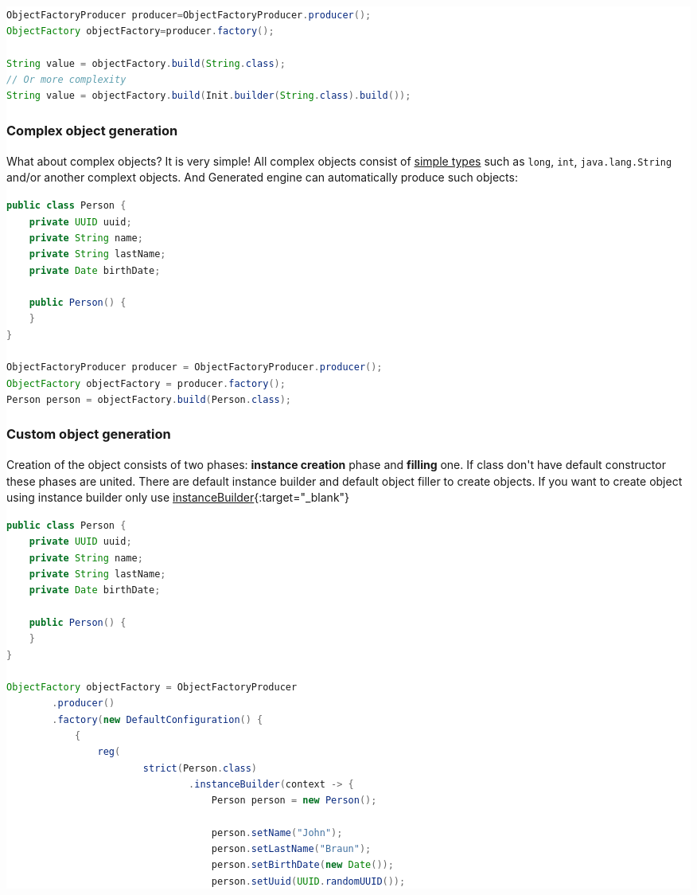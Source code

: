 ```java
ObjectFactoryProducer producer=ObjectFactoryProducer.producer();
ObjectFactory objectFactory=producer.factory();

String value = objectFactory.build(String.class);
// Or more complexity
String value = objectFactory.build(Init.builder(String.class).build());
```

### Complex object generation

What about complex objects? It is very simple! All complex objects consist of [simple types](topic_100_simple_types)
such as ``long``, ``int``, ``java.lang.String``
and/or another complext objects. And Generated engine can automatically produce such objects:

```java
public class Person {
    private UUID uuid;
    private String name;
    private String lastName;
    private Date birthDate;

    public Person() {
    }
}

ObjectFactoryProducer producer = ObjectFactoryProducer.producer();
ObjectFactory objectFactory = producer.factory();
Person person = objectFactory.build(Person.class);
```

### Custom object generation

Creation of the object consists of two phases: **instance creation** phase and **filling** one. If class don't have
default constructor these phases are united. There are default instance builder and default object filler to create
objects. If you want to create object using instance builder only use
[instanceBuilder](https://github.com/mathter/genthz/blob/master/genthz-api/src/main/java/org/genthz/configuration/dsl/InstanceBuildered.java){:target="_blank"}

```java
public class Person {
    private UUID uuid;
    private String name;
    private String lastName;
    private Date birthDate;

    public Person() {
    }
}

ObjectFactory objectFactory = ObjectFactoryProducer
        .producer()
        .factory(new DefaultConfiguration() {
            {
                reg(
                        strict(Person.class)
                                .instanceBuilder(context -> {
                                    Person person = new Person();

                                    person.setName("John");
                                    person.setLastName("Braun");
                                    person.setBirthDate(new Date());
                                    person.setUuid(UUID.randomUUID());
```